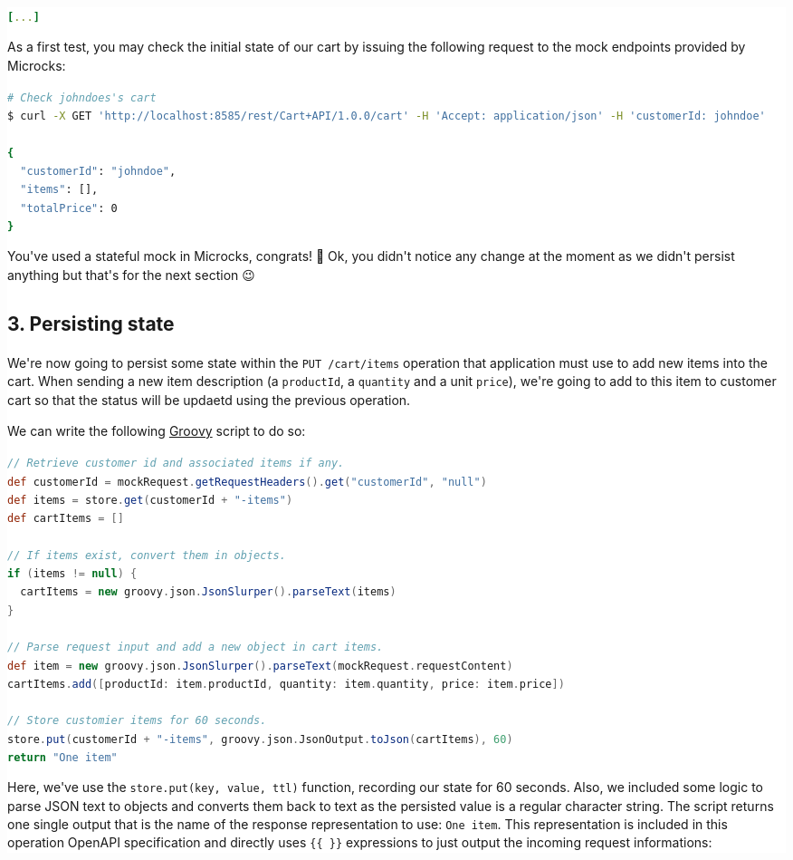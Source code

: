 ```yaml
[...]
```

As a first test, you may check the initial state of our cart by issuing the following request to the mock endpoints provided by Microcks:

```sh
# Check johndoes's cart
$ curl -X GET 'http://localhost:8585/rest/Cart+API/1.0.0/cart' -H 'Accept: application/json' -H 'customerId: johndoe'

{
  "customerId": "johndoe",
  "items": [],
  "totalPrice": 0
}
```

You've used a stateful mock in Microcks, congrats! 🎉 Ok, you didn't notice any change at the moment as we didn't persist anything but that's for the next section 😉

## 3. Persisting state

We're now going to persist some state within the `PUT /cart/items` operation that application must use to add new items into the cart. When sending a new item description (a `productId`, a `quantity` and a unit `price`), we're going to add to this item to customer cart so that the status will be updaetd using the previous operation.

We can write the following [Groovy](https://groovy-lang.org/) script to do so:

```groovy
// Retrieve customer id and associated items if any.
def customerId = mockRequest.getRequestHeaders().get("customerId", "null")
def items = store.get(customerId + "-items")
def cartItems = []

// If items exist, convert them in objects.
if (items != null) {
  cartItems = new groovy.json.JsonSlurper().parseText(items)
}

// Parse request input and add a new object in cart items.
def item = new groovy.json.JsonSlurper().parseText(mockRequest.requestContent)
cartItems.add([productId: item.productId, quantity: item.quantity, price: item.price])

// Store customier items for 60 seconds.
store.put(customerId + "-items", groovy.json.JsonOutput.toJson(cartItems), 60)
return "One item"
```

Here, we've use the `store.put(key, value, ttl)` function, recording our state for 60 seconds. Also, we included some logic to parse JSON text to objects and converts them back to text as the persisted value is a regular character string. The script returns one single output that is the name of the response representation to use: `One item`. This representation is included in this operation OpenAPI specification and directly uses `{{ }}` expressions to just output the incoming request informations:
